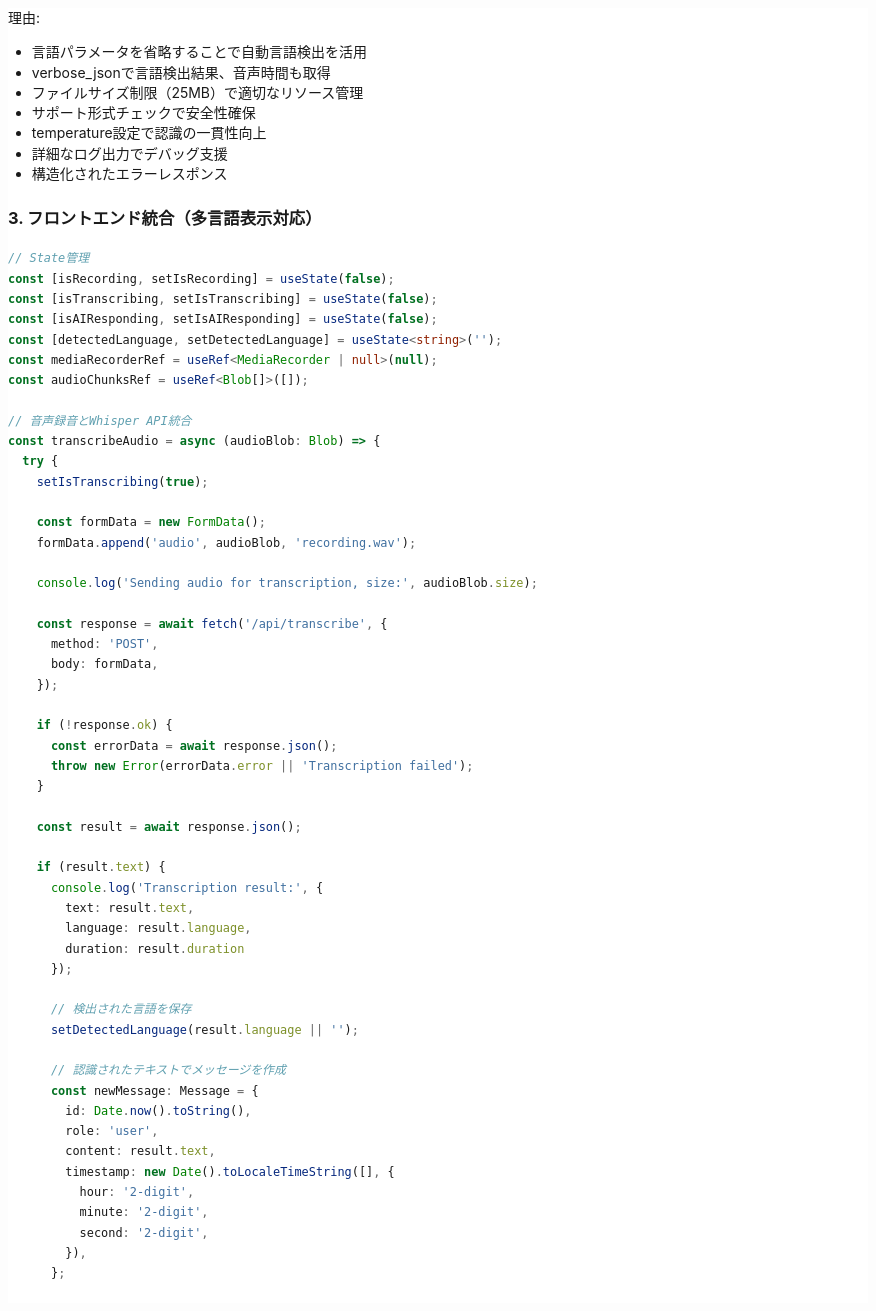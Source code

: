 理由:
- 言語パラメータを省略することで自動言語検出を活用
- verbose_jsonで言語検出結果、音声時間も取得
- ファイルサイズ制限（25MB）で適切なリソース管理
- サポート形式チェックで安全性確保
- temperature設定で認識の一貫性向上
- 詳細なログ出力でデバッグ支援
- 構造化されたエラーレスポンス

### 3. フロントエンド統合（多言語表示対応）

```ts
// State管理
const [isRecording, setIsRecording] = useState(false);
const [isTranscribing, setIsTranscribing] = useState(false);
const [isAIResponding, setIsAIResponding] = useState(false);
const [detectedLanguage, setDetectedLanguage] = useState<string>('');
const mediaRecorderRef = useRef<MediaRecorder | null>(null);
const audioChunksRef = useRef<Blob[]>([]);

// 音声録音とWhisper API統合
const transcribeAudio = async (audioBlob: Blob) => {
  try {
    setIsTranscribing(true);
    
    const formData = new FormData();
    formData.append('audio', audioBlob, 'recording.wav');

    console.log('Sending audio for transcription, size:', audioBlob.size);

    const response = await fetch('/api/transcribe', {
      method: 'POST',
      body: formData,
    });

    if (!response.ok) {
      const errorData = await response.json();
      throw new Error(errorData.error || 'Transcription failed');
    }

    const result = await response.json();
    
    if (result.text) {
      console.log('Transcription result:', {
        text: result.text,
        language: result.language,
        duration: result.duration
      });

      // 検出された言語を保存
      setDetectedLanguage(result.language || '');
      
      // 認識されたテキストでメッセージを作成
      const newMessage: Message = {
        id: Date.now().toString(),
        role: 'user',
        content: result.text,
        timestamp: new Date().toLocaleTimeString([], {
          hour: '2-digit',
          minute: '2-digit',
          second: '2-digit',
        }),
      };
      
```